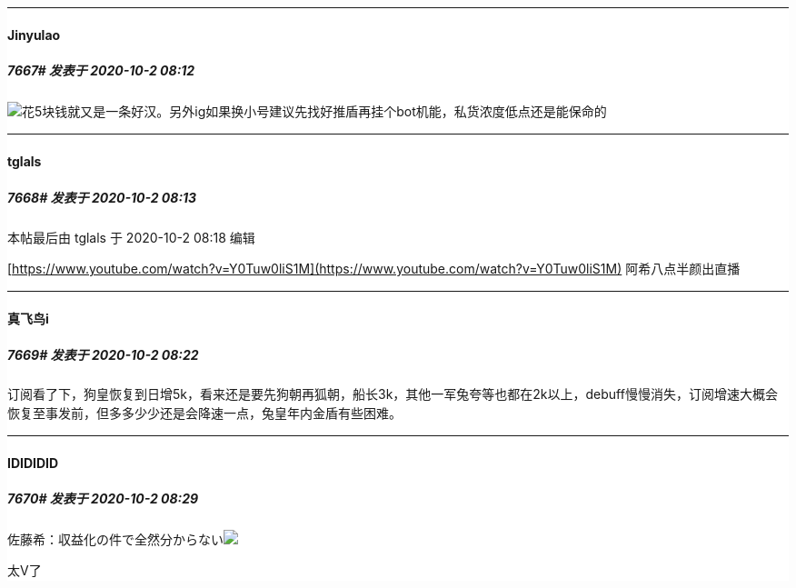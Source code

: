 


-----

####  Jinyulao  
##### 7667#       发表于 2020-10-2 08:12



<img src="https://static.saraba1st.com/image/smiley/face2017/037.png" referrerpolicy="no-referrer">花5块钱就又是一条好汉。另外ig如果换小号建议先找好推盾再挂个bot机能，私货浓度低点还是能保命的







-----

####  tglals  
##### 7668#       发表于 2020-10-2 08:13



 本帖最后由 tglals 于 2020-10-2 08:18 编辑 

[https://www.youtube.com/watch?v=Y0Tuw0liS1M](https://www.youtube.com/watch?v=Y0Tuw0liS1M) 阿希八点半颜出直播








-----

####  真飞鸟i  
##### 7669#       发表于 2020-10-2 08:22




订阅看了下，狗皇恢复到日增5k，看来还是要先狗朝再狐朝，船长3k，其他一军兔夸等也都在2k以上，debuff慢慢消失，订阅增速大概会恢复至事发前，但多多少少还是会降速一点，兔皇年内金盾有些困难。







-----

####  IDIDIDID  
##### 7670#       发表于 2020-10-2 08:29




佐藤希：収益化の件で全然分からない<img src="https://static.saraba1st.com/image/smiley/face2017/067.png" referrerpolicy="no-referrer">

太V了



